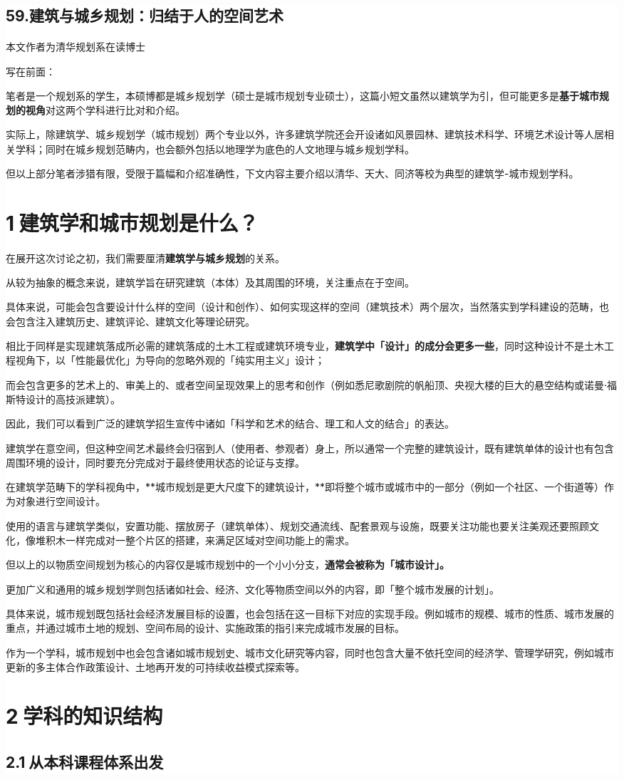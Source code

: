 ## 59.建筑与城乡规划：归结于人的空间艺术
本文作者为清华规划系在读博士


写在前面：


笔者是一个规划系的学生，本硕博都是城乡规划学（硕士是城市规划专业硕士），这篇小短文虽然以建筑学为引，但可能更多是**基于城市规划的视角**对这两个学科进行比对和介绍。


实际上，除建筑学、城乡规划学（城市规划）两个专业以外，许多建筑学院还会开设诸如风景园林、建筑技术科学、环境艺术设计等人居相关学科；同时在城乡规划范畴内，也会额外包括以地理学为底色的人文地理与城乡规划学科。


但以上部分笔者涉猎有限，受限于篇幅和介绍准确性，下文内容主要介绍以清华、天大、同济等校为典型的建筑学-城市规划学科。


1 建筑学和城市规划是什么？
==============


在展开这次讨论之初，我们需要厘清**建筑学与城乡规划**的关系。


从较为抽象的概念来说，建筑学旨在研究建筑（本体）及其周围的环境，关注重点在于空间。


具体来说，可能会包含要设计什么样的空间（设计和创作）、如何实现这样的空间（建筑技术）两个层次，当然落实到学科建设的范畴，也会包含注入建筑历史、建筑评论、建筑文化等理论研究。


相比于同样是实现建筑落成所必需的建筑落成的土木工程或建筑环境专业，**建筑学中「设计」的成分会更多一些**，同时这种设计不是土木工程视角下，以「性能最优化」为导向的忽略外观的「纯实用主义」设计；


而会包含更多的艺术上的、审美上的、或者空间呈现效果上的思考和创作（例如悉尼歌剧院的帆船顶、央视大楼的巨大的悬空结构或诺曼·福斯特设计的高技派建筑）。


因此，我们可以看到广泛的建筑学招生宣传中诸如「科学和艺术的结合、理工和人文的结合」的表达。


建筑学在意空间，但这种空间艺术最终会归宿到人（使用者、参观者）身上，所以通常一个完整的建筑设计，既有建筑单体的设计也有包含周围环境的设计，同时要充分完成对于最终使用状态的论证与支撑。


在建筑学范畴下的学科视角中，**城市规划是更大尺度下的建筑设计，**即将整个城市或城市中的一部分（例如一个社区、一个街道等）作为对象进行空间设计。


使用的语言与建筑学类似，安置功能、摆放房子（建筑单体）、规划交通流线、配套景观与设施，既要关注功能也要关注美观还要照顾文化，像堆积木一样完成对一整个片区的搭建，来满足区域对空间功能上的需求。


但以上的以物质空间规划为核心的内容仅是城市规划中的一个小小分支，**通常会被称为「城市设计」。**


更加广义和通用的城乡规划学则包括诸如社会、经济、文化等物质空间以外的内容，即「整个城市发展的计划」。


具体来说，城市规划既包括社会经济发展目标的设置，也会包括在这一目标下对应的实现手段。例如城市的规模、城市的性质、城市发展的重点，并通过城市土地的规划、空间布局的设计、实施政策的指引来完成城市发展的目标。


作为一个学科，城市规划中也会包含诸如城市规划史、城市文化研究等内容，同时也包含大量不依托空间的经济学、管理学研究，例如城市更新的多主体合作政策设计、土地再开发的可持续收益模式探索等。


2 学科的知识结构
=========


2.1 从本科课程体系出发
-------------

